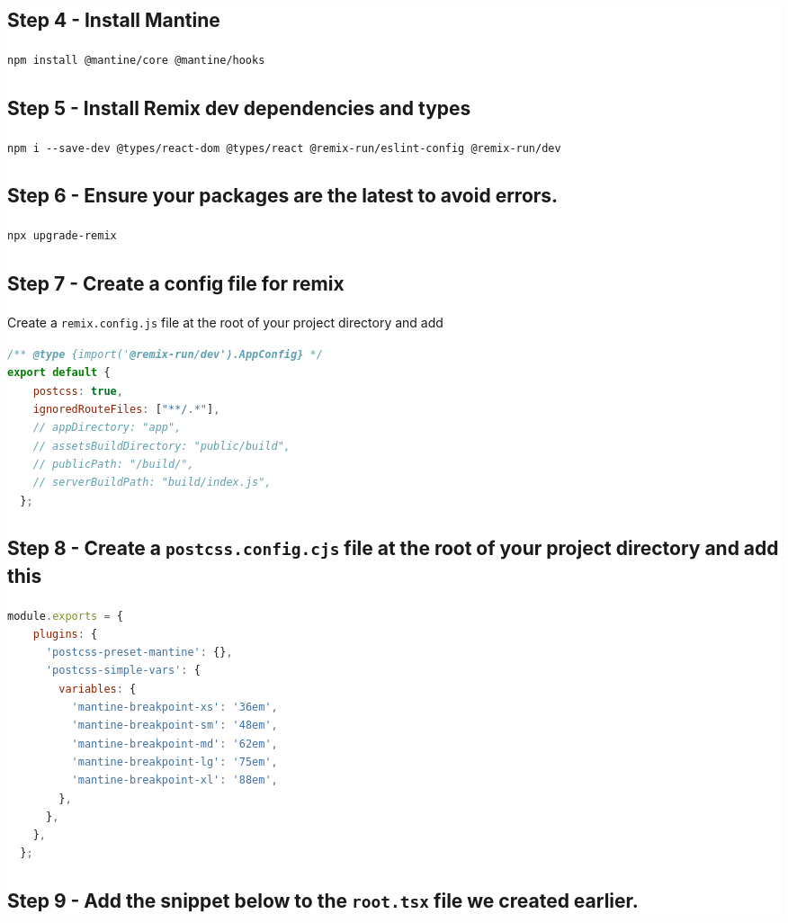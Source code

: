 ## Step 4 - Install Mantine
`npm install @mantine/core @mantine/hooks`

## Step 5 - Install Remix dev dependencies and types
`npm i --save-dev @types/react-dom @types/react @remix-run/eslint-config @remix-run/dev`

## Step 6 - Ensure your packages are the latest to avoid errors. 
`npx upgrade-remix`

## Step 7 - Create a config file for remix

Create a `remix.config.js` file at the root of your project directory and add 

```javascript
/** @type {import('@remix-run/dev').AppConfig} */
export default {
    postcss: true,
    ignoredRouteFiles: ["**/.*"],
    // appDirectory: "app",
    // assetsBuildDirectory: "public/build",
    // publicPath: "/build/",
    // serverBuildPath: "build/index.js",
  };
```

## Step 8 - Create a `postcss.config.cjs` file at the root of your project directory and add this 

```javascript
module.exports = {
    plugins: {
      'postcss-preset-mantine': {},
      'postcss-simple-vars': {
        variables: {
          'mantine-breakpoint-xs': '36em',
          'mantine-breakpoint-sm': '48em',
          'mantine-breakpoint-md': '62em',
          'mantine-breakpoint-lg': '75em',
          'mantine-breakpoint-xl': '88em',
        },
      },
    },
  };
```

## Step 9 - Add the snippet below to the `root.tsx` file we created earlier. 
